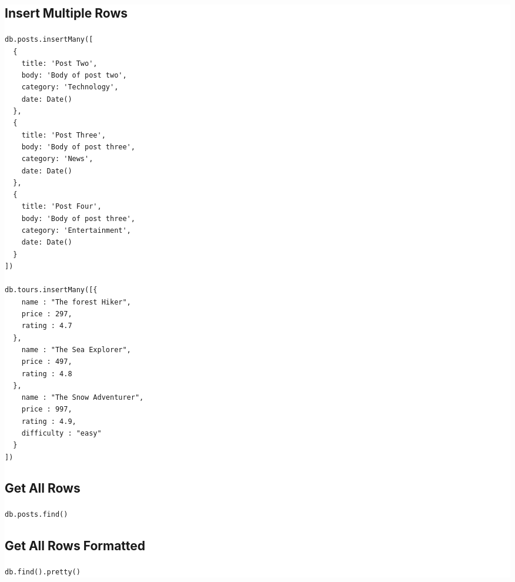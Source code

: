 ## Insert Multiple Rows

```
db.posts.insertMany([
  {
    title: 'Post Two',
    body: 'Body of post two',
    category: 'Technology',
    date: Date()
  },
  {
    title: 'Post Three',
    body: 'Body of post three',
    category: 'News',
    date: Date()
  },
  {
    title: 'Post Four',
    body: 'Body of post three',
    category: 'Entertainment',
    date: Date()
  }
])

db.tours.insertMany([{
    name : "The forest Hiker",
    price : 297,
    rating : 4.7
  },
    name : "The Sea Explorer",
    price : 497,
    rating : 4.8
  },
    name : "The Snow Adventurer",
    price : 997,
    rating : 4.9,
    difficulty : "easy"
  }
])
```

## Get All Rows

```
db.posts.find()
```

## Get All Rows Formatted

```
db.find().pretty()
```

